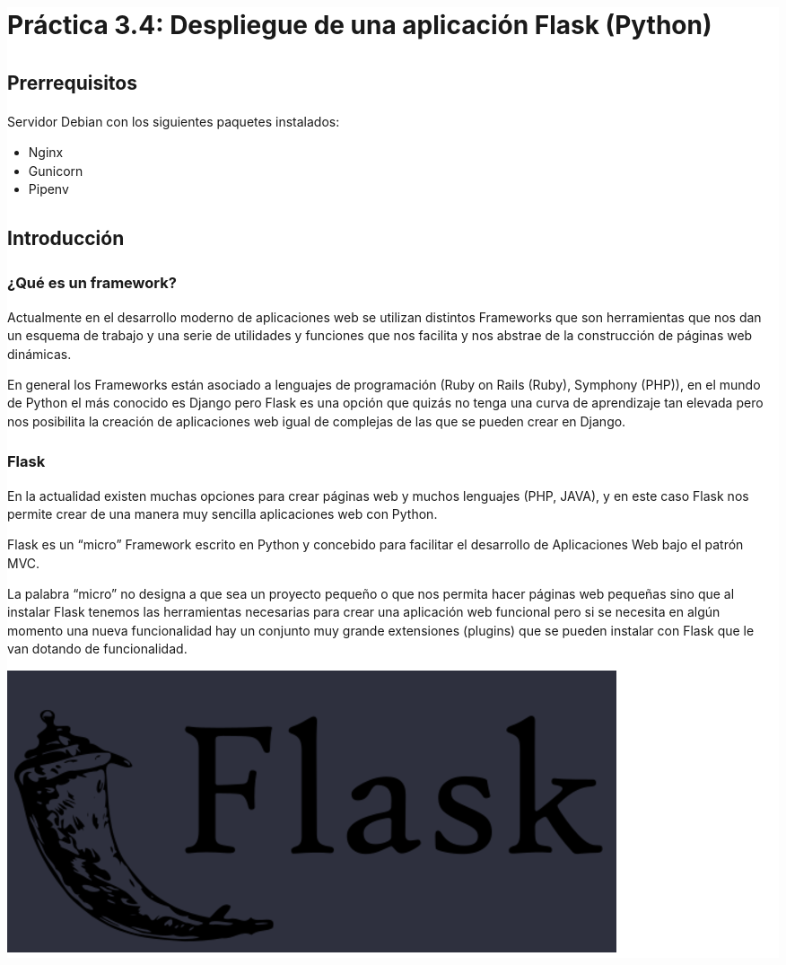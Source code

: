 # Práctica 3.4: Despliegue de una aplicación Flask (Python)

## Prerrequisitos
Servidor Debian con los siguientes paquetes instalados:

- Nginx
- Gunicorn
- Pipenv
  
## Introducción

### ¿Qué es un framework?

Actualmente en el desarrollo moderno de aplicaciones web se utilizan distintos Frameworks que son herramientas que nos dan un esquema de trabajo y una serie de utilidades y funciones que nos facilita y nos abstrae de la construcción de páginas web dinámicas.

En general los Frameworks están asociado a lenguajes de programación (Ruby on Rails (Ruby), Symphony (PHP)), en el mundo de Python el más conocido es Django pero Flask es una opción que quizás no tenga una curva de aprendizaje tan elevada pero nos posibilita la creación de aplicaciones web igual de complejas de las que se pueden crear en Django.

### Flask

En la actualidad existen muchas opciones para crear páginas web y muchos lenguajes (PHP, JAVA), y en este caso Flask nos permite crear de una manera muy sencilla aplicaciones web con Python.

Flask es un “micro” Framework escrito en Python y concebido para facilitar el desarrollo de Aplicaciones Web bajo el patrón MVC.

La palabra “micro” no designa a que sea un proyecto pequeño o que nos permita hacer páginas web pequeñas sino que al instalar Flask tenemos las herramientas necesarias para crear una aplicación web funcional pero si se necesita en algún momento una nueva funcionalidad hay un conjunto muy grande extensiones (plugins) que se pueden instalar con Flask que le van dotando de funcionalidad.

![Flask](assets/imagenes/practicas/Flask/Teoria/image.png)

